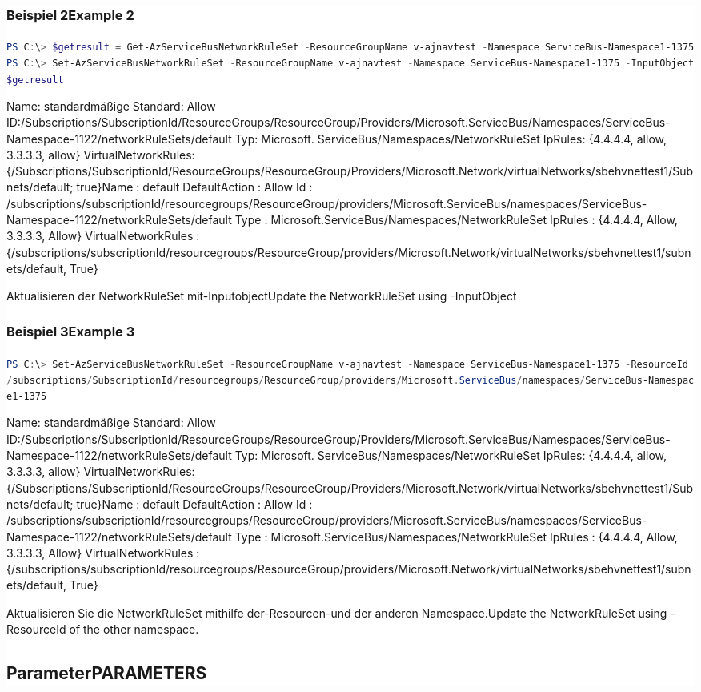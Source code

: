 ### <span data-ttu-id="93a62-114">Beispiel 2</span><span class="sxs-lookup"><span data-stu-id="93a62-114">Example 2</span></span>
```powershell
PS C:\> $getresult = Get-AzServiceBusNetworkRuleSet -ResourceGroupName v-ajnavtest -Namespace ServiceBus-Namespace1-1375
PS C:\> Set-AzServiceBusNetworkRuleSet -ResourceGroupName v-ajnavtest -Namespace ServiceBus-Namespace1-1375 -InputObject $getresult
```

<span data-ttu-id="93a62-115">Name: standardmäßige Standard: Allow ID:/Subscriptions/SubscriptionId/ResourceGroups/ResourceGroup/Providers/Microsoft.ServiceBus/Namespaces/ServiceBus-Namespace-1122/networkRuleSets/default Typ: Microsoft. ServiceBus/Namespaces/NetworkRuleSet IpRules: {4.4.4.4, allow, 3.3.3.3, allow} VirtualNetworkRules: {/Subscriptions/SubscriptionId/ResourceGroups/ResourceGroup/Providers/Microsoft.Network/virtualNetworks/sbehvnettest1/Subnets/default; true}</span><span class="sxs-lookup"><span data-stu-id="93a62-115">Name                : default DefaultAction       : Allow Id                  : /subscriptions/subscriptionId/resourcegroups/ResourceGroup/providers/Microsoft.ServiceBus/namespaces/ServiceBus-Namespace-1122/networkRuleSets/default Type                : Microsoft.ServiceBus/Namespaces/NetworkRuleSet IpRules             : {4.4.4.4, Allow, 3.3.3.3, Allow} VirtualNetworkRules : {/subscriptions/subscriptionId/resourcegroups/ResourceGroup/providers/Microsoft.Network/virtualNetworks/sbehvnettest1/subnets/default, True}</span></span>

<span data-ttu-id="93a62-116">Aktualisieren der NetworkRuleSet mit-Inputobject</span><span class="sxs-lookup"><span data-stu-id="93a62-116">Update the NetworkRuleSet using -InputObject</span></span>


### <span data-ttu-id="93a62-117">Beispiel 3</span><span class="sxs-lookup"><span data-stu-id="93a62-117">Example 3</span></span>
```powershell
PS C:\> Set-AzServiceBusNetworkRuleSet -ResourceGroupName v-ajnavtest -Namespace ServiceBus-Namespace1-1375 -ResourceId /subscriptions/SubscriptionId/resourcegroups/ResourceGroup/providers/Microsoft.ServiceBus/namespaces/ServiceBus-Namespace1-1375
```

<span data-ttu-id="93a62-118">Name: standardmäßige Standard: Allow ID:/Subscriptions/SubscriptionId/ResourceGroups/ResourceGroup/Providers/Microsoft.ServiceBus/Namespaces/ServiceBus-Namespace-1122/networkRuleSets/default Typ: Microsoft. ServiceBus/Namespaces/NetworkRuleSet IpRules: {4.4.4.4, allow, 3.3.3.3, allow} VirtualNetworkRules: {/Subscriptions/SubscriptionId/ResourceGroups/ResourceGroup/Providers/Microsoft.Network/virtualNetworks/sbehvnettest1/Subnets/default; true}</span><span class="sxs-lookup"><span data-stu-id="93a62-118">Name                : default DefaultAction       : Allow Id                  : /subscriptions/subscriptionId/resourcegroups/ResourceGroup/providers/Microsoft.ServiceBus/namespaces/ServiceBus-Namespace-1122/networkRuleSets/default Type                : Microsoft.ServiceBus/Namespaces/NetworkRuleSet IpRules             : {4.4.4.4, Allow, 3.3.3.3, Allow} VirtualNetworkRules : {/subscriptions/subscriptionId/resourcegroups/ResourceGroup/providers/Microsoft.Network/virtualNetworks/sbehvnettest1/subnets/default, True}</span></span>

<span data-ttu-id="93a62-119">Aktualisieren Sie die NetworkRuleSet mithilfe der-Resourcen-und der anderen Namespace.</span><span class="sxs-lookup"><span data-stu-id="93a62-119">Update the NetworkRuleSet using -ResourceId of the other namespace.</span></span>

## <span data-ttu-id="93a62-120">Parameter</span><span class="sxs-lookup"><span data-stu-id="93a62-120">PARAMETERS</span></span>

